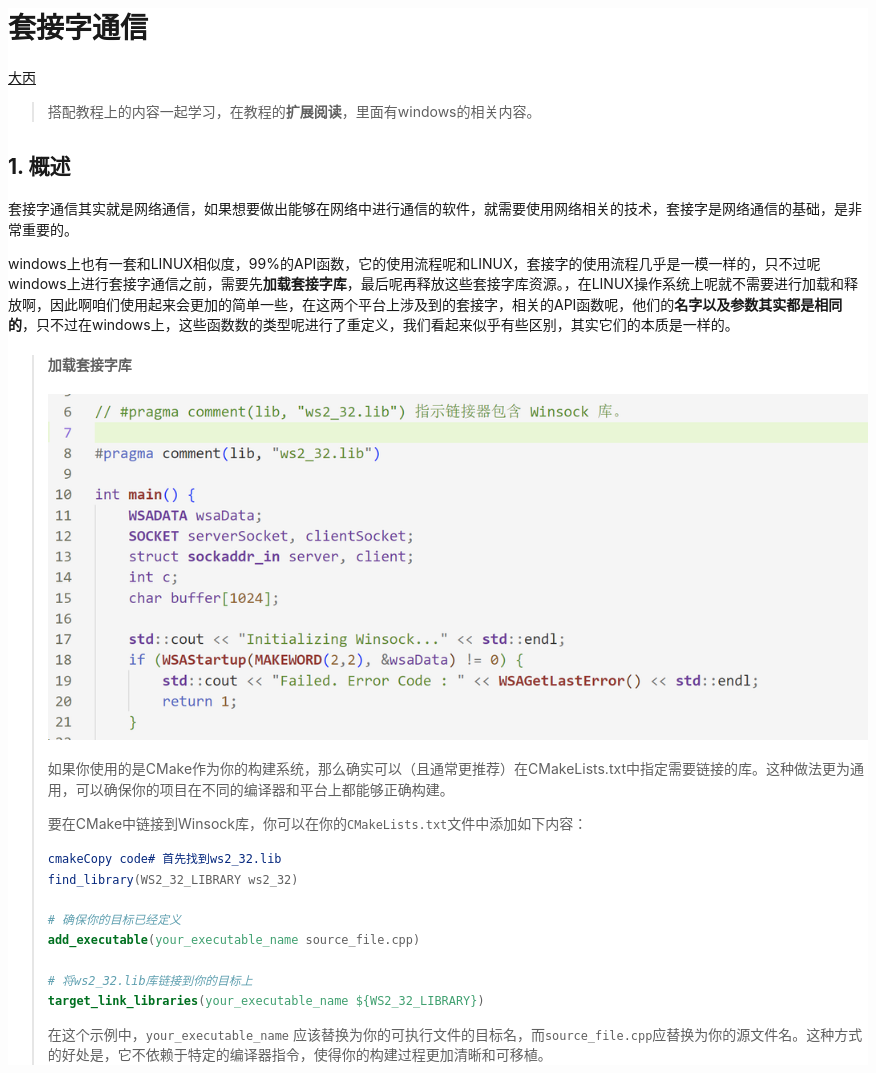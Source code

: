 





# 套接字通信

[大丙](https://subingwen.cn/linux/socket/)

> 搭配教程上的内容一起学习，在教程的**扩展阅读**，里面有windows的相关内容。

## 1. 概述

套接字通信其实就是网络通信，如果想要做出能够在网络中进行通信的软件，就需要使用网络相关的技术，套接字是网络通信的基础，是非常重要的。

windows上也有一套和LINUX相似度，99%的API函数，它的使用流程呢和LINUX，套接字的使用流程几乎是一模一样的，只不过呢windows上进行套接字通信之前，需要先**加载套接字库**，最后呢再释放这些套接字库资源。，在LINUX操作系统上呢就不需要进行加载和释放啊，因此啊咱们使用起来会更加的简单一些，在这两个平台上涉及到的套接字，相关的API函数呢，他们的**名字以及参数其实都是相同的**，只不过在windows上，这些函数数的类型呢进行了重定义，我们看起来似乎有些区别，其实它们的本质是一样的。

> #### 加载套接字库
>
> ![image-20231209215335905](0000_C++网络编程.assets/image-20231209215335905.png)
>
> 如果你使用的是CMake作为你的构建系统，那么确实可以（且通常更推荐）在CMakeLists.txt中指定需要链接的库。这种做法更为通用，可以确保你的项目在不同的编译器和平台上都能够正确构建。
>
> 要在CMake中链接到Winsock库，你可以在你的`CMakeLists.txt`文件中添加如下内容：
>
> ```cmake
> cmakeCopy code# 首先找到ws2_32.lib
> find_library(WS2_32_LIBRARY ws2_32)
> 
> # 确保你的目标已经定义
> add_executable(your_executable_name source_file.cpp)
> 
> # 将ws2_32.lib库链接到你的目标上
> target_link_libraries(your_executable_name ${WS2_32_LIBRARY})
> ```
>
> 在这个示例中，`your_executable_name` 应该替换为你的可执行文件的目标名，而`source_file.cpp`应替换为你的源文件名。这种方式的好处是，它不依赖于特定的编译器指令，使得你的构建过程更加清晰和可移植。
